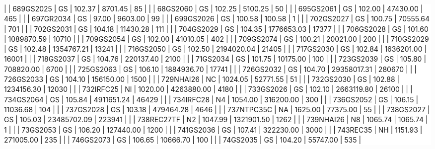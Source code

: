 |  | 689GS2025 | GS | 102.37 | 8701.45 | 85 |
|  | 68GS2060 | GS | 102.25 | 5100.25 | 50 |
|  | 695GS2061 | GS | 102.00 | 47430.00 | 465 |
|  | 697GR2034 | GS | 97.00 | 9603.00 | 99 |
|  | 699GS2026 | GS | 100.58 | 100.58 | 1 |
|  | 702GS2027 | GS | 100.75 | 70555.64 | 701 |
|  | 702GS2031 | GS | 104.18 | 11430.28 | 111 |
|  | 704GS2029 | GS | 104.35 | 1776653.03 | 17377 |
|  | 706GS2028 | GS | 101.60 | 1089870.59 | 10710 |
|  | 709GS2054 | GS | 102.00 | 41010.05 | 402 |
|  | 709GS2074 | GS | 100.21 | 20021.00 | 200 |
|  | 710GS2029 | GS | 102.48 | 1354767.21 | 13241 |
|  | 716GS2050 | GS | 102.50 | 2194020.04 | 21405 |
|  | 717GS2030 | GS | 102.84 | 1636201.00 | 16001 |
|  | 718GS2037 | GS | 104.76 | 220137.40 | 2100 |
|  | 71GS2034 | GS | 101.75 | 10175.00 | 100 |
|  | 723GS2039 | GS | 105.80 | 708820.00 | 6700 |
|  | 725GS2063 | GS | 106.10 | 1884936.70 | 17741 |
|  | 726GS2032 | GS | 104.70 | 29358017.31 | 280670 |
|  | 726GS2033 | GS | 104.10 | 156150.00 | 1500 |
|  | 729NHAI26 | NC | 1024.05 | 52771.55 | 51 |
|  | 732GS2030 | GS | 102.88 | 1234156.30 | 12030 |
|  | 732IRFC25 | NI | 1020.00 | 4263880.00 | 4180 |
|  | 733GS2026 | GS | 102.10 | 2663119.80 | 26100 |
|  | 734GS2064 | GS | 105.84 | 4911651.24 | 46429 |
|  | 734IRFC28 | N4 | 1054.00 | 316200.00 | 300 |
|  | 736GS2052 | GS | 106.15 | 11036.68 | 104 |
|  | 737GS2028 | GS | 103.18 | 479464.28 | 4646 |
|  | 737NTPC35C | NA | 1625.00 | 77375.00 | 55 |
|  | 738GS2027 | GS | 105.03 | 23485702.09 | 223941 |
|  | 738REC27TF | N2 | 1047.99 | 1321901.50 | 1262 |
|  | 739NHAI26 | N8 | 1065.74 | 1065.74 | 1 |
|  | 73GS2053 | GS | 106.20 | 127440.00 | 1200 |
|  | 741GS2036 | GS | 107.41 | 322230.00 | 3000 |
|  | 743REC35 | NH | 1151.93 | 271005.00 | 235 |
|  | 746GS2073 | GS | 106.65 | 10666.70 | 100 |
|  | 74GS2035 | GS | 104.20 | 55747.00 | 535 |